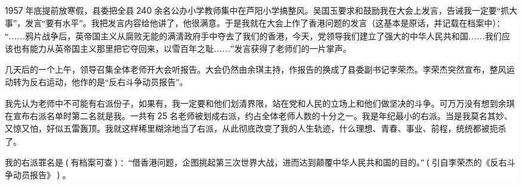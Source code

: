  <p class="MsoNormal">
  1957
  <span lang="ZH-CN" style='font-family:宋体;mso-ascii-font-family:
"Times New Roman"'>
   年底提前放寒假，县委把全县
  </span>
  240
  <span lang="ZH-CN" style='font-family:
宋体;mso-ascii-font-family:"Times New Roman"'>
   余名公办小学教师集中在芦阳小学搞整风。吴国玉要求和鼓励我在大会上发言，告诫我一定要“抓大事”，发言“要有水平”。我把发言内容给他讲了，他很满意。于是我就在大会上作了香港问题的发言（这基本是原话，并记载在档案中）：“……鸦片战争后，英帝国主义从腐败无能的满清政府手中夺去了我们的香港，今天，党领导我们建立了强大的中华人民共和国……我们应该也有能力从英帝国主义那里把它夺回来，以雪百年之耻……”发言获得了老师们的一片掌声。
  </span>
  <o:p>
  </o:p>
 </p>
 <p class="MsoNormal">
  <span lang="ZH-CN" style='font-family:宋体;mso-ascii-font-family:
"Times New Roman"'>
   几天后的一个上午，领导召集全体老师开大会听报告。大会仍然由余琪主持，作报告的换成了县委副书记李荣杰。李荣杰突然宣布，整风运动转为反右运动，他作的是“反右斗争动员报告”。
  </span>
  <o:p>
  </o:p>
 </p>
 <p class="MsoNormal">
  <span lang="ZH-CN" style='font-family:宋体;mso-ascii-font-family:
"Times New Roman"'>
   我先认为老师中不可能有右派份子，如果有，我一定要和他们划清界限，站在党和人民的立场上和他们做坚决的斗争。可万万没有想到余琪在宣布右派名单时第二名就是我。一共有
  </span>
  25
  <span lang="ZH-CN" style='font-family:宋体;mso-ascii-font-family:"Times New Roman"'>
   名老师被划成右派，约占全体老师人数的十分之一。我是年纪最小的右派。当是我莫名其妙、又惊又怕，好似五雷轰顶。我就这样稀里糊涂地当了右派，从此彻底改变了我的人生轨迹，什么理想、青春、事业、前程，统统都被扼杀了。
  </span>
  <o:p>
  </o:p>
 </p>
 <p class="MsoNormal">
  <span lang="ZH-CN" style='font-family:宋体;mso-ascii-font-family:
"Times New Roman"'>
   我的右派罪名是
  </span>
  (
  <span lang="ZH-CN" style='font-family:宋体;
mso-ascii-font-family:"Times New Roman"'>
   有档案可查
  </span>
  )
  <span lang="ZH-CN" style='font-family:宋体;mso-ascii-font-family:"Times New Roman"'>
   ：“借香港问题，企图挑起第三次世界大战，进而达到颠覆中华人民共和国的目的。”
  </span>
  (
  <span lang="ZH-CN" style='font-family:宋体;mso-ascii-font-family:"Times New Roman"'>
   引自李荣杰的《反右斗争动员报告》
  </span>
  )
  <span lang="ZH-CN" style='font-family:宋体;mso-ascii-font-family:"Times New Roman"'>
   。
  </span>
  <o:p>
  </o:p>
 </p>
 <p class="MsoNormal">
  <span lang="ZH-CN" style='font-family:宋体;mso-ascii-font-family: